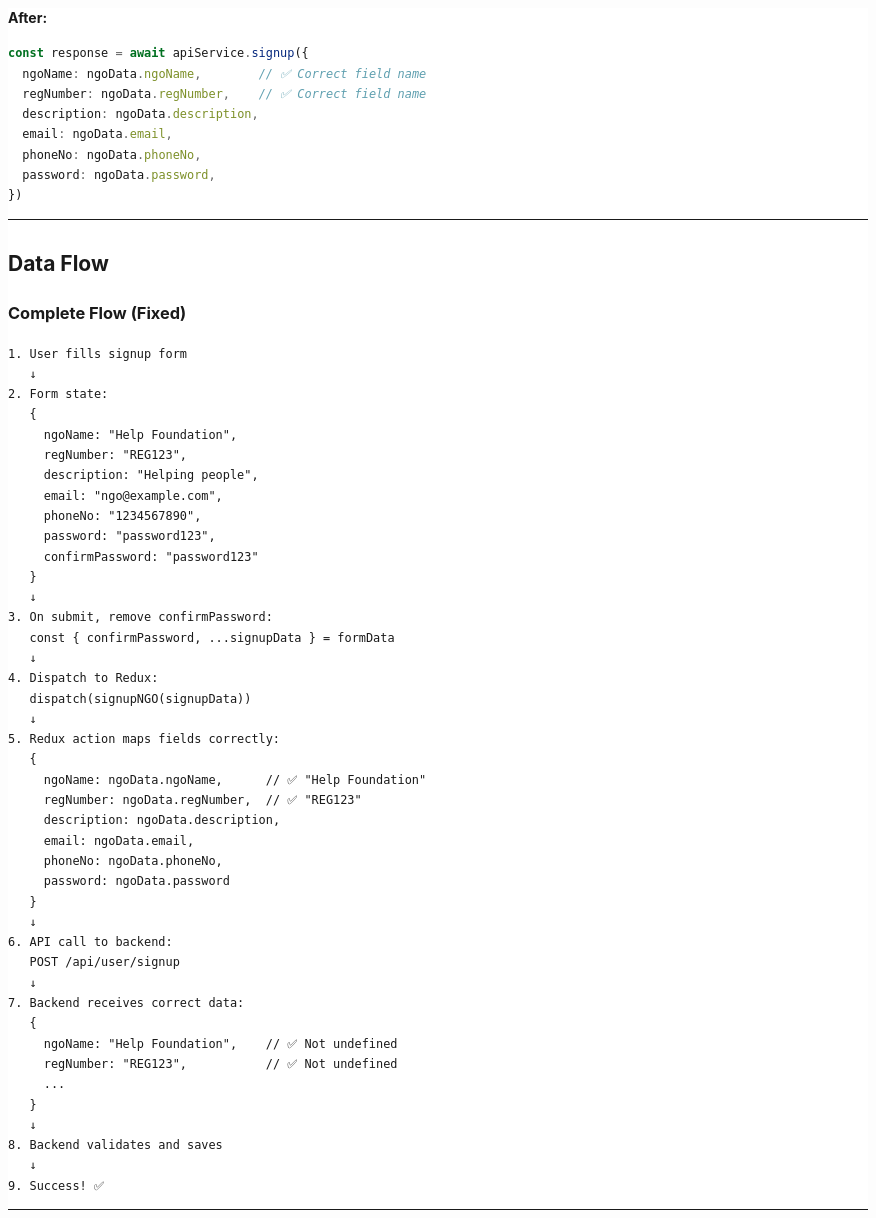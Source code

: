 **After:**
```typescript
const response = await apiService.signup({
  ngoName: ngoData.ngoName,        // ✅ Correct field name
  regNumber: ngoData.regNumber,    // ✅ Correct field name
  description: ngoData.description,
  email: ngoData.email,
  phoneNo: ngoData.phoneNo,
  password: ngoData.password,
})
```

---

## Data Flow

### Complete Flow (Fixed)

```
1. User fills signup form
   ↓
2. Form state:
   {
     ngoName: "Help Foundation",
     regNumber: "REG123",
     description: "Helping people",
     email: "ngo@example.com",
     phoneNo: "1234567890",
     password: "password123",
     confirmPassword: "password123"
   }
   ↓
3. On submit, remove confirmPassword:
   const { confirmPassword, ...signupData } = formData
   ↓
4. Dispatch to Redux:
   dispatch(signupNGO(signupData))
   ↓
5. Redux action maps fields correctly:
   {
     ngoName: ngoData.ngoName,      // ✅ "Help Foundation"
     regNumber: ngoData.regNumber,  // ✅ "REG123"
     description: ngoData.description,
     email: ngoData.email,
     phoneNo: ngoData.phoneNo,
     password: ngoData.password
   }
   ↓
6. API call to backend:
   POST /api/user/signup
   ↓
7. Backend receives correct data:
   {
     ngoName: "Help Foundation",    // ✅ Not undefined
     regNumber: "REG123",           // ✅ Not undefined
     ...
   }
   ↓
8. Backend validates and saves
   ↓
9. Success! ✅
```

---